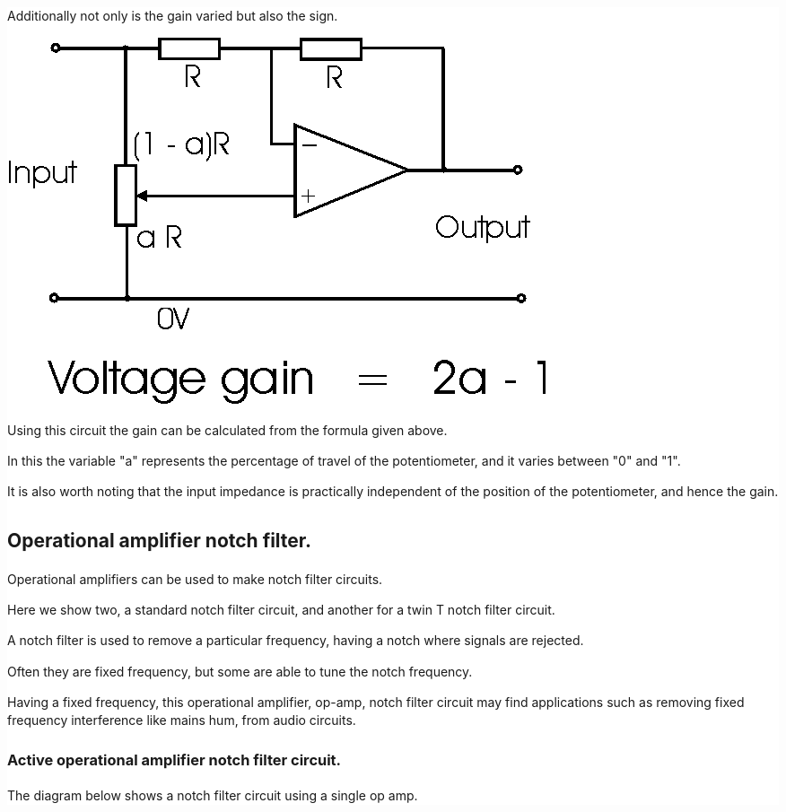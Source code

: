 Additionally not only is the gain varied but also the sign.

![Variable gain operational amplifier circuit](pics/op-amp_variablegain.gif)

Using this circuit the gain can be calculated from the formula given
above.

In this the variable "a" represents the percentage of travel of the
potentiometer, and it varies between "0" and "1".

It is also worth noting that the input impedance is practically
independent of the position of the potentiometer, and hence the gain.

## Operational amplifier notch filter.

Operational amplifiers can be used to make notch filter circuits.

Here we show two, a standard notch filter circuit, and another for a
twin T notch filter circuit.

A notch filter is used to remove a particular frequency, having a notch
where signals are rejected.

Often they are fixed frequency, but some are able to tune the notch
frequency.

Having a fixed frequency, this operational amplifier, op-amp, notch
filter circuit may find applications such as removing fixed frequency
interference like mains hum, from audio circuits.

### Active operational amplifier notch filter circuit.

The diagram below shows a notch filter circuit using a single op amp.
